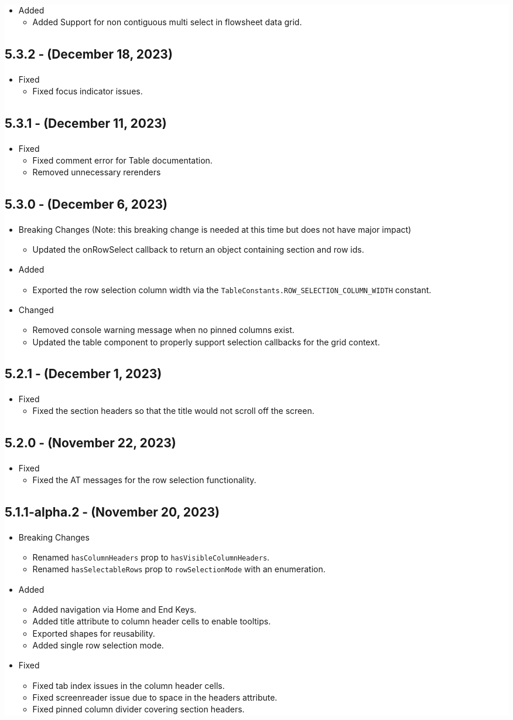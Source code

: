 * Added
  * Added Support for non contiguous multi select in flowsheet data grid.

## 5.3.2 - (December 18, 2023)

* Fixed
  * Fixed focus indicator issues.

## 5.3.1 - (December 11, 2023)

* Fixed
  * Fixed comment error for Table documentation.
  * Removed unnecessary rerenders

## 5.3.0 - (December 6, 2023)

* Breaking Changes (Note: this breaking change is needed at this time but does not have major impact)
  * Updated the onRowSelect callback to return an object containing section and row ids.
  
* Added
  * Exported the row selection column width via the `TableConstants.ROW_SELECTION_COLUMN_WIDTH` constant.
  
* Changed
  * Removed console warning message when no pinned columns exist.
  * Updated the table component to properly support selection callbacks for the grid context.

## 5.2.1 - (December 1, 2023)

* Fixed
  * Fixed the section headers so that the title would not scroll off the screen.

## 5.2.0 - (November 22, 2023)

* Fixed
  * Fixed the AT messages for the row selection functionality.

## 5.1.1-alpha.2 - (November 20, 2023)

* Breaking Changes
  * Renamed `hasColumnHeaders` prop to `hasVisibleColumnHeaders`.
  * Renamed `hasSelectableRows` prop to `rowSelectionMode` with an enumeration.

* Added
  * Added navigation via Home and End Keys.
  * Added title attribute to column header cells to enable tooltips.
  * Exported shapes for reusability.
  * Added single row selection mode.

* Fixed
  * Fixed tab index issues in the column header cells.
  * Fixed screenreader issue due to space in the headers attribute.
  * Fixed pinned column divider covering section headers.
  